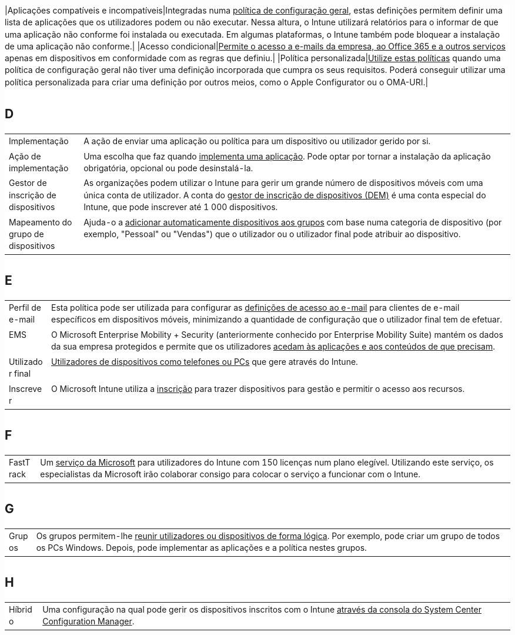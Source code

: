 |Aplicações compatíveis e incompatíveis|Integradas numa [política de configuração geral](/intune/deploy-use/manage-settings-and-features-on-your-devices-with-microsoft-intune-policies), estas definições permitem definir uma lista de aplicações que os utilizadores podem ou não executar. Nessa altura, o Intune utilizará relatórios para o informar de que uma aplicação não conforme foi instalada ou executada. Em algumas plataformas, o Intune também pode bloquear a instalação de uma aplicação não conforme.|
|Acesso condicional|[Permite o acesso a e-mails da empresa, ao Office 365 e a outros serviços](/intune/deploy-use/restrict-access-to-email-and-o365-services-with-microsoft-intune) apenas em dispositivos em conformidade com as regras que definiu.|
|Política personalizada|[Utilize estas políticas](/intune/deploy-use/manage-settings-and-features-on-your-devices-with-microsoft-intune-policies) quando uma política de configuração geral não tiver uma definição incorporada que cumpra os seus requisitos. Poderá conseguir utilizar uma política personalizada para criar uma definição por outros meios, como o Apple Configurator ou o OMA-URI.|

## <a name="d"></a>D
|||
|-|-|
|Implementação|A ação de enviar uma aplicação ou política para um dispositivo ou utilizador gerido por si.|
|Ação de implementação|Uma escolha que faz quando [implementa uma aplicação](/intune/deploy-use/deploy-apps-in-microsoft-intune). Pode optar por tornar a instalação da aplicação obrigatória, opcional ou pode desinstalá-la.|
|Gestor de inscrição de dispositivos|As organizações podem utilizar o Intune para gerir um grande número de dispositivos móveis com uma única conta de utilizador. A conta do [gestor de inscrição de dispositivos (DEM)](/intune/deploy-use/enroll-corporate-owned-devices-with-the-device-enrollment-manager-in-microsoft-intune) é uma conta especial do Intune, que pode inscrever até 1 000 dispositivos.|
|Mapeamento do grupo de dispositivos|Ajuda-o a [adicionar automaticamente dispositivos aos grupos](/intune/deploy-use/categorize-devices-with-device-group-mapping-in-microsoft-intune) com base numa categoria de dispositivo (por exemplo, "Pessoal" ou "Vendas") que o utilizador ou o utilizador final pode atribuir ao dispositivo.|

## <a name="e"></a>E
|||
|-|-|
|Perfil de e-mail|Esta política pode ser utilizada para configurar as [definições de acesso ao e-mail](/intune/deploy-use/configure-access-to-corporate-email-using-email-profiles-with-microsoft-intune) para clientes de e-mail específicos em dispositivos móveis, minimizando a quantidade de configuração que o utilizador final tem de efetuar.|
|EMS|O Microsoft Enterprise Mobility + Security (anteriormente conhecido por Enterprise Mobility Suite) mantém os dados da sua empresa protegidos e permite que os utilizadores [acedam às aplicações e aos conteúdos de que precisam](https://www.microsoft.com/en-us/cloud-platform/enterprise-mobility).|
|Utilizador final|[Utilizadores de dispositivos como telefones ou PCs](/intune/deploy-use/what-to-tell-your-end-users-about-using-microsoft-intune) que gere através do Intune.|
|Inscrever|O Microsoft Intune utiliza a [inscrição](/intune/deploy-use/enroll-devices-in-microsoft-intune) para trazer dispositivos para gestão e permitir o acesso aos recursos.|

## <a name="f"></a>F
|||
|-|-|
|FastTrack|Um [serviço da Microsoft](https://technet.microsoft.com/library/mt228265.aspx) para utilizadores do Intune com 150 licenças num plano elegível. Utilizando este serviço, os especialistas da Microsoft irão colaborar consigo para colocar o serviço a funcionar com o Intune.|

## <a name="g"></a>G
|||
|-|-|
|Grupos|Os grupos permitem-lhe [reunir utilizadores ou dispositivos de forma lógica](/intune/deploy-use/use-groups-to-manage-users-and-devices-with-microsoft-intune). Por exemplo, pode criar um grupo de todos os PCs Windows. Depois, pode implementar as aplicações e a política nestes grupos.|

## <a name="h"></a>H
|||
|-|-|
|Híbrido|Uma configuração na qual pode gerir os dispositivos inscritos com o Intune [através da consola do System Center Configuration Manager](/intune/get-started/integration-with-cloud-services).|
